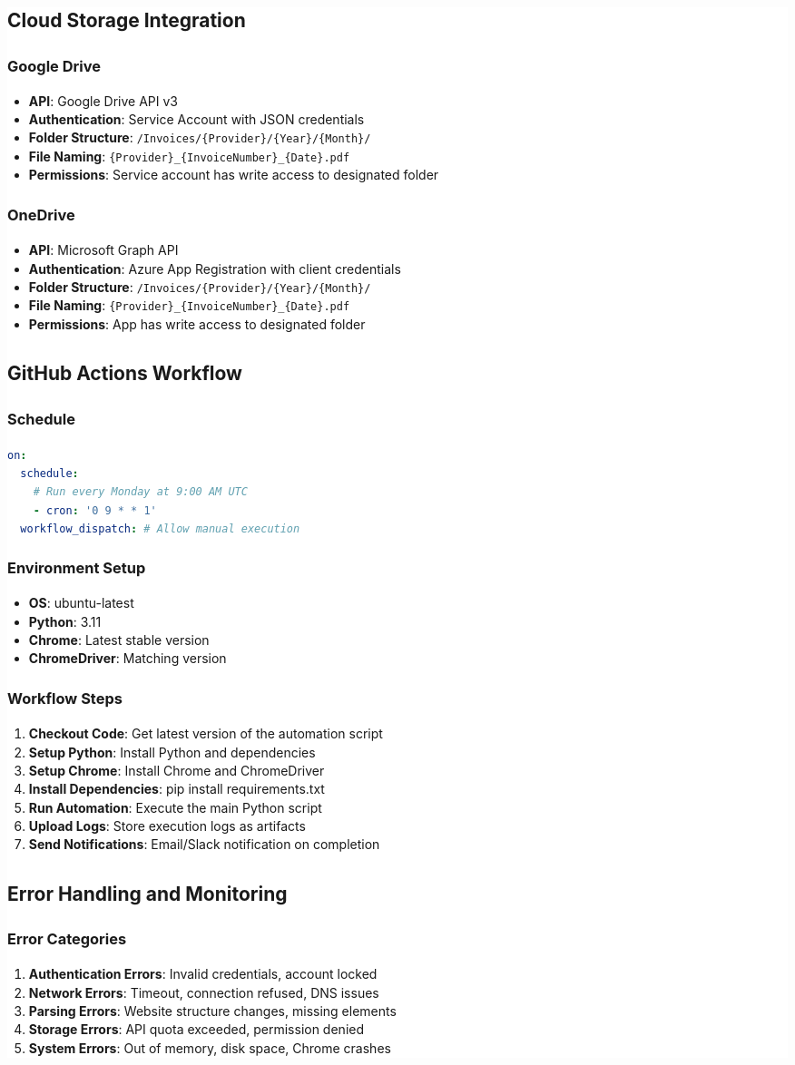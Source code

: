 ## Cloud Storage Integration

### Google Drive
- **API**: Google Drive API v3
- **Authentication**: Service Account with JSON credentials
- **Folder Structure**: `/Invoices/{Provider}/{Year}/{Month}/`
- **File Naming**: `{Provider}_{InvoiceNumber}_{Date}.pdf`
- **Permissions**: Service account has write access to designated folder

### OneDrive
- **API**: Microsoft Graph API
- **Authentication**: Azure App Registration with client credentials
- **Folder Structure**: `/Invoices/{Provider}/{Year}/{Month}/`
- **File Naming**: `{Provider}_{InvoiceNumber}_{Date}.pdf`
- **Permissions**: App has write access to designated folder

## GitHub Actions Workflow

### Schedule
```yaml
on:
  schedule:
    # Run every Monday at 9:00 AM UTC
    - cron: '0 9 * * 1'
  workflow_dispatch: # Allow manual execution
```

### Environment Setup
- **OS**: ubuntu-latest
- **Python**: 3.11
- **Chrome**: Latest stable version
- **ChromeDriver**: Matching version

### Workflow Steps
1. **Checkout Code**: Get latest version of the automation script
2. **Setup Python**: Install Python and dependencies
3. **Setup Chrome**: Install Chrome and ChromeDriver
4. **Install Dependencies**: pip install requirements.txt
5. **Run Automation**: Execute the main Python script
6. **Upload Logs**: Store execution logs as artifacts
7. **Send Notifications**: Email/Slack notification on completion

## Error Handling and Monitoring

### Error Categories
1. **Authentication Errors**: Invalid credentials, account locked
2. **Network Errors**: Timeout, connection refused, DNS issues
3. **Parsing Errors**: Website structure changes, missing elements
4. **Storage Errors**: API quota exceeded, permission denied
5. **System Errors**: Out of memory, disk space, Chrome crashes
